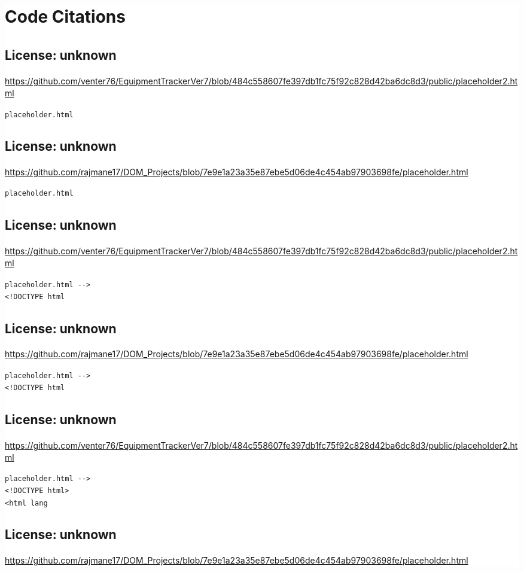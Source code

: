 # Code Citations

## License: unknown
https://github.com/venter76/EquipmentTrackerVer7/blob/484c558607fe397db1fc75f92c828d42ba6dc8d3/public/placeholder2.html

```
placeholder.html
```


## License: unknown
https://github.com/rajmane17/DOM_Projects/blob/7e9e1a23a35e87ebe5d06de4c454ab97903698fe/placeholder.html

```
placeholder.html
```


## License: unknown
https://github.com/venter76/EquipmentTrackerVer7/blob/484c558607fe397db1fc75f92c828d42ba6dc8d3/public/placeholder2.html

```
placeholder.html -->
<!DOCTYPE html
```


## License: unknown
https://github.com/rajmane17/DOM_Projects/blob/7e9e1a23a35e87ebe5d06de4c454ab97903698fe/placeholder.html

```
placeholder.html -->
<!DOCTYPE html
```


## License: unknown
https://github.com/venter76/EquipmentTrackerVer7/blob/484c558607fe397db1fc75f92c828d42ba6dc8d3/public/placeholder2.html

```
placeholder.html -->
<!DOCTYPE html>
<html lang
```


## License: unknown
https://github.com/rajmane17/DOM_Projects/blob/7e9e1a23a35e87ebe5d06de4c454ab97903698fe/placeholder.html
